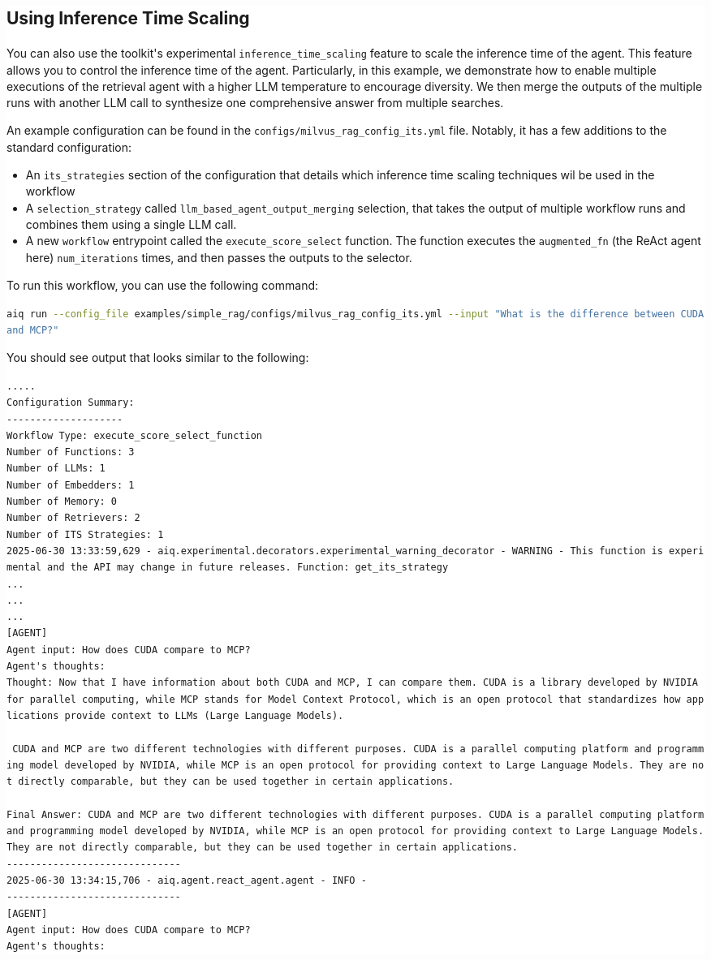 ## Using Inference Time Scaling
You can also use the toolkit's experimental `inference_time_scaling` feature to scale the inference time of the agent. This feature allows you to control the inference time of the agent. Particularly, in this example, we demonstrate how to enable multiple
executions of the retrieval agent with a higher LLM temperature to encourage diversity. We then merge the outputs of the multiple runs with another LLM call to synthesize one comprehensive answer from multiple searches.

An example configuration can be found in the `configs/milvus_rag_config_its.yml` file. Notably, it has a few additions to the standard configuration: 
- An `its_strategies` section of the configuration that details which inference time scaling techniques wil be used in the workflow
- A `selection_strategy` called `llm_based_agent_output_merging` selection, that takes the output of multiple workflow runs and combines them using a single LLM call. 
- A new `workflow` entrypoint called the `execute_score_select` function. The function executes the `augmented_fn` (the ReAct agent here) `num_iterations` times, and then passes the outputs to the selector. 

To run this workflow, you can use the following command:
```bash
aiq run --config_file examples/simple_rag/configs/milvus_rag_config_its.yml --input "What is the difference between CUDA and MCP?"
```

You should see output that looks similar to the following: 
```console
.....
Configuration Summary:
--------------------
Workflow Type: execute_score_select_function
Number of Functions: 3
Number of LLMs: 1
Number of Embedders: 1
Number of Memory: 0
Number of Retrievers: 2
Number of ITS Strategies: 1
2025-06-30 13:33:59,629 - aiq.experimental.decorators.experimental_warning_decorator - WARNING - This function is experimental and the API may change in future releases. Function: get_its_strategy
...
...
...
[AGENT]
Agent input: How does CUDA compare to MCP?
Agent's thoughts: 
Thought: Now that I have information about both CUDA and MCP, I can compare them. CUDA is a library developed by NVIDIA for parallel computing, while MCP stands for Model Context Protocol, which is an open protocol that standardizes how applications provide context to LLMs (Large Language Models).

 CUDA and MCP are two different technologies with different purposes. CUDA is a parallel computing platform and programming model developed by NVIDIA, while MCP is an open protocol for providing context to Large Language Models. They are not directly comparable, but they can be used together in certain applications.

Final Answer: CUDA and MCP are two different technologies with different purposes. CUDA is a parallel computing platform and programming model developed by NVIDIA, while MCP is an open protocol for providing context to Large Language Models. They are not directly comparable, but they can be used together in certain applications.
------------------------------
2025-06-30 13:34:15,706 - aiq.agent.react_agent.agent - INFO - 
------------------------------
[AGENT]
Agent input: How does CUDA compare to MCP?
Agent's thoughts: 
```